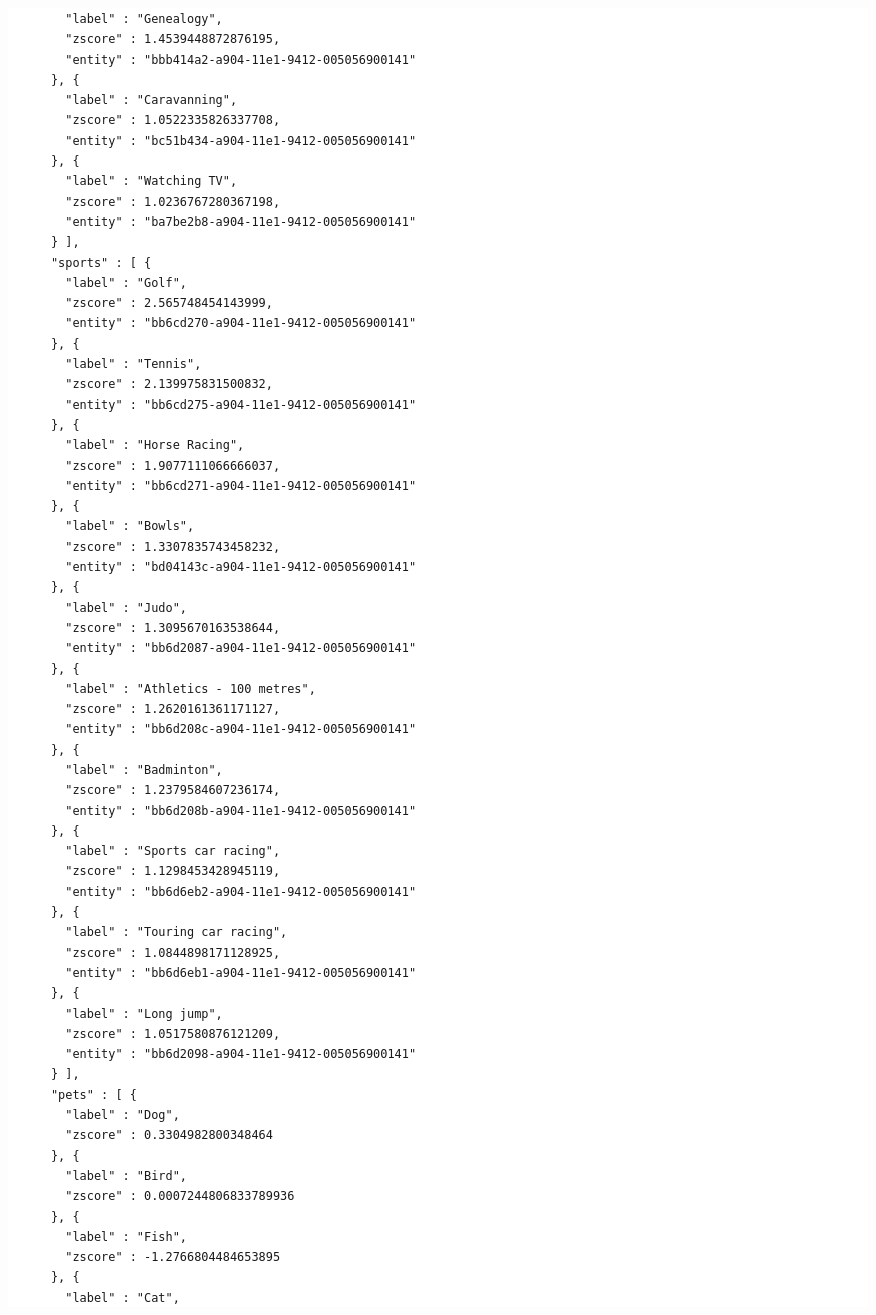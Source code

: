             "label" : "Genealogy",
            "zscore" : 1.4539448872876195,
            "entity" : "bbb414a2-a904-11e1-9412-005056900141"
          }, {
            "label" : "Caravanning",
            "zscore" : 1.0522335826337708,
            "entity" : "bc51b434-a904-11e1-9412-005056900141"
          }, {
            "label" : "Watching TV",
            "zscore" : 1.0236767280367198,
            "entity" : "ba7be2b8-a904-11e1-9412-005056900141"
          } ],
          "sports" : [ {
            "label" : "Golf",
            "zscore" : 2.565748454143999,
            "entity" : "bb6cd270-a904-11e1-9412-005056900141"
          }, {
            "label" : "Tennis",
            "zscore" : 2.139975831500832,
            "entity" : "bb6cd275-a904-11e1-9412-005056900141"
          }, {
            "label" : "Horse Racing",
            "zscore" : 1.9077111066666037,
            "entity" : "bb6cd271-a904-11e1-9412-005056900141"
          }, {
            "label" : "Bowls",
            "zscore" : 1.3307835743458232,
            "entity" : "bd04143c-a904-11e1-9412-005056900141"
          }, {
            "label" : "Judo",
            "zscore" : 1.3095670163538644,
            "entity" : "bb6d2087-a904-11e1-9412-005056900141"
          }, {
            "label" : "Athletics - 100 metres",
            "zscore" : 1.2620161361171127,
            "entity" : "bb6d208c-a904-11e1-9412-005056900141"
          }, {
            "label" : "Badminton",
            "zscore" : 1.2379584607236174,
            "entity" : "bb6d208b-a904-11e1-9412-005056900141"
          }, {
            "label" : "Sports car racing",
            "zscore" : 1.1298453428945119,
            "entity" : "bb6d6eb2-a904-11e1-9412-005056900141"
          }, {
            "label" : "Touring car racing",
            "zscore" : 1.0844898171128925,
            "entity" : "bb6d6eb1-a904-11e1-9412-005056900141"
          }, {
            "label" : "Long jump",
            "zscore" : 1.0517580876121209,
            "entity" : "bb6d2098-a904-11e1-9412-005056900141"
          } ],
          "pets" : [ {
            "label" : "Dog",
            "zscore" : 0.3304982800348464
          }, {
            "label" : "Bird",
            "zscore" : 0.0007244806833789936
          }, {
            "label" : "Fish",
            "zscore" : -1.2766804484653895
          }, {
            "label" : "Cat",